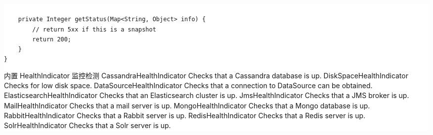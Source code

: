 ```
 
    private Integer getStatus(Map<String, Object> info) {
        // return 5xx if this is a snapshot
        return 200;
    }
}
```

内置 HealthIndicator 监控检测
CassandraHealthIndicator 	Checks that a Cassandra database is up.
DiskSpaceHealthIndicator 	Checks for low disk space.
DataSourceHealthIndicator 	Checks that a connection to DataSource can be obtained.
ElasticsearchHealthIndicator 	Checks that an Elasticsearch cluster is up.
JmsHealthIndicator 	Checks that a JMS broker is up.
MailHealthIndicator 	Checks that a mail server is up.
MongoHealthIndicator 	Checks that a Mongo database is up.
RabbitHealthIndicator 	Checks that a Rabbit server is up.
RedisHealthIndicator 	Checks that a Redis server is up.
SolrHealthIndicator 	Checks that a Solr server is up.